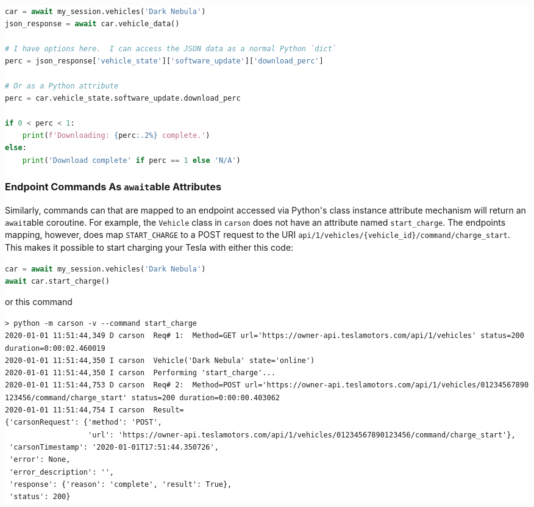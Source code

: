 ```python
car = await my_session.vehicles('Dark Nebula')
json_response = await car.vehicle_data()

# I have options here.  I can access the JSON data as a normal Python `dict`
perc = json_response['vehicle_state']['software_update']['download_perc']

# Or as a Python attribute
perc = car.vehicle_state.software_update.download_perc

if 0 < perc < 1:
    print(f'Downloading: {perc:.2%} complete.')
else:
    print('Download complete' if perc == 1 else 'N/A')
```

### Endpoint Commands As `await`able Attributes

Similarly, commands can that are mapped to an endpoint accessed via Python's class instance attribute mechanism will
return an `await`able coroutine.  For example, the `Vehicle` class in `carson` does not have an attribute named
`start_charge`.  The endpoints mapping, however, does map `START_CHARGE` to a POST request to the URI
`api/1/vehicles/{vehicle_id}/command/charge_start`.  This makes it possible to start charging your Tesla with either
this code:

```python
car = await my_session.vehicles('Dark Nebula')
await car.start_charge()
```

or this command

```console
> python -m carson -v --command start_charge
2020-01-01 11:51:44,349 D carson  Req# 1:  Method=GET url='https://owner-api.teslamotors.com/api/1/vehicles' status=200 duration=0:00:02.460019
2020-01-01 11:51:44,350 I carson  Vehicle('Dark Nebula' state='online')
2020-01-01 11:51:44,350 I carson  Performing 'start_charge'...
2020-01-01 11:51:44,753 D carson  Req# 2:  Method=POST url='https://owner-api.teslamotors.com/api/1/vehicles/01234567890123456/command/charge_start' status=200 duration=0:00:00.403062
2020-01-01 11:51:44,754 I carson  Result=
{'carsonRequest': {'method': 'POST',
                   'url': 'https://owner-api.teslamotors.com/api/1/vehicles/01234567890123456/command/charge_start'},
 'carsonTimestamp': '2020-01-01T17:51:44.350726',
 'error': None,
 'error_description': '',
 'response': {'reason': 'complete', 'result': True},
 'status': 200}
```

<link rel="stylesheet" href="https://cdn.jsdelivr.net/npm/firacode@2.0.0/distr/fira_code.min.css">

